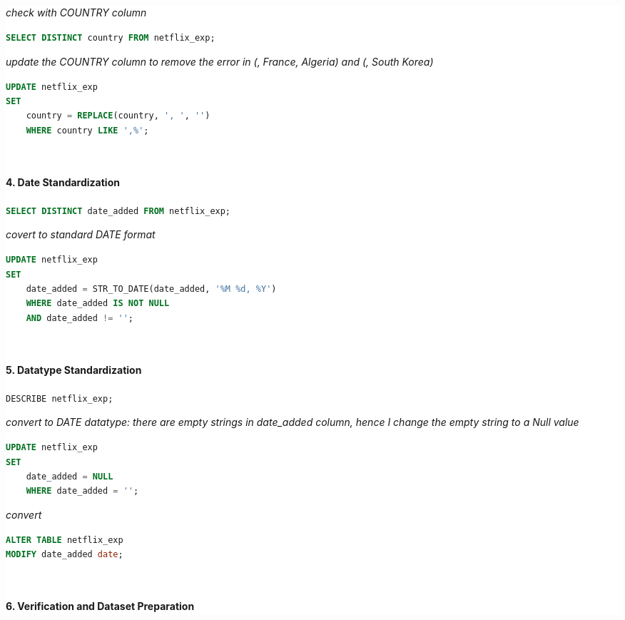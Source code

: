 *check with COUNTRY column*

```sql
SELECT DISTINCT country FROM netflix_exp;
```

*update the COUNTRY column to remove the error in (, France, Algeria) and (, South Korea)*

```sql
UPDATE netflix_exp
SET 
	country = REPLACE(country, ', ', '')
	WHERE country LIKE ',%';
```

<br>

#### 4. Date Standardization

```sql
SELECT DISTINCT date_added FROM netflix_exp;
```

*covert to standard DATE format*

```sql
UPDATE netflix_exp 
SET 
	date_added = STR_TO_DATE(date_added, '%M %d, %Y')
	WHERE date_added IS NOT NULL 
	AND date_added != '';
```

<br>

#### 5. Datatype Standardization

```sql
DESCRIBE netflix_exp;
```

*convert to DATE datatype: there are empty strings in date_added column, hence I change the empty string to a Null value*

```sql
UPDATE netflix_exp
SET 
	date_added = NULL 
	WHERE date_added = '';
```

*convert*

```sql
ALTER TABLE netflix_exp
MODIFY date_added date;
```

<br>

#### 6. Verification and Dataset Preparation
